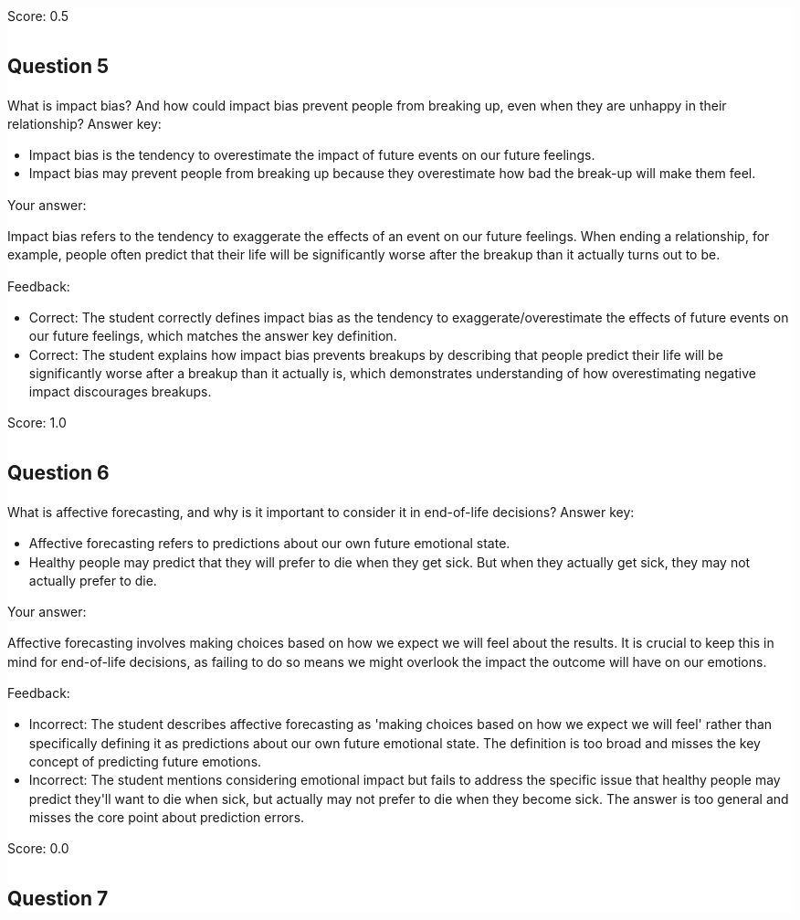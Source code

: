 Score: 0.5

## Question 5
            
What is impact bias? And how could impact bias prevent people from breaking up, even when they are unhappy in their relationship?
Answer key:

- Impact bias is the tendency to overestimate the impact of future events on our future feelings.
- Impact bias may prevent people from breaking up because they overestimate how bad the break-up will make them feel.

Your answer:

Impact bias refers to the tendency to exaggerate the effects of an event on our future feelings. When ending a relationship, for example, people often predict that their life will be significantly worse after the breakup than it actually turns out to be.

Feedback:

- Correct: The student correctly defines impact bias as the tendency to exaggerate/overestimate the effects of future events on our future feelings, which matches the answer key definition.
- Correct: The student explains how impact bias prevents breakups by describing that people predict their life will be significantly worse after a breakup than it actually is, which demonstrates understanding of how overestimating negative impact discourages breakups.

Score: 1.0

## Question 6
            
What is affective forecasting, and why is it important to consider it in end-of-life decisions?
Answer key:

- Affective forecasting refers to predictions about our own future emotional state.
- Healthy people may predict that they will prefer to die when they get sick. But when they actually get sick, they may not actually prefer to die.

Your answer:

Affective forecasting involves making choices based on how we expect we will feel about the results. It is crucial to keep this in mind for end-of-life decisions, as failing to do so means we might overlook the impact the outcome will have on our emotions.

Feedback:

- Incorrect: The student describes affective forecasting as 'making choices based on how we expect we will feel' rather than specifically defining it as predictions about our own future emotional state. The definition is too broad and misses the key concept of predicting future emotions.
- Incorrect: The student mentions considering emotional impact but fails to address the specific issue that healthy people may predict they'll want to die when sick, but actually may not prefer to die when they become sick. The answer is too general and misses the core point about prediction errors.

Score: 0.0

## Question 7
            